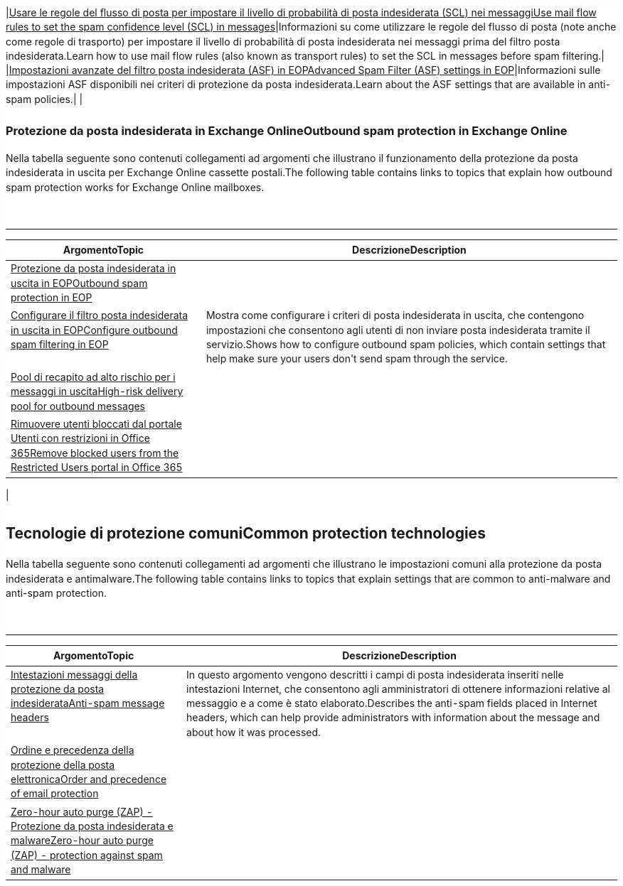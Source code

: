 |[<span data-ttu-id="942ae-156">Usare le regole del flusso di posta per impostare il livello di probabilità di posta indesiderata (SCL) nei messaggi</span><span class="sxs-lookup"><span data-stu-id="942ae-156">Use mail flow rules to set the spam confidence level (SCL) in messages</span></span>](/exchange/security-and-compliance/mail-flow-rules/use-rules-to-set-scl)|<span data-ttu-id="942ae-157">Informazioni su come utilizzare le regole del flusso di posta (note anche come regole di trasporto) per impostare il livello di probabilità di posta indesiderata nei messaggi prima del filtro posta indesiderata.</span><span class="sxs-lookup"><span data-stu-id="942ae-157">Learn how to use mail flow rules (also known as transport rules) to set the SCL in messages before spam filtering.</span></span>|
|[<span data-ttu-id="942ae-158">Impostazioni avanzate del filtro posta indesiderata (ASF) in EOP</span><span class="sxs-lookup"><span data-stu-id="942ae-158">Advanced Spam Filter (ASF) settings in EOP</span></span>](advanced-spam-filtering-asf-options.md)|<span data-ttu-id="942ae-159">Informazioni sulle impostazioni ASF disponibili nei criteri di protezione da posta indesiderata.</span><span class="sxs-lookup"><span data-stu-id="942ae-159">Learn about the ASF settings that are available in anti-spam policies.</span></span>|
|

### <a name="outbound-spam-protection-in-exchange-online"></a><span data-ttu-id="942ae-160">Protezione da posta indesiderata in Exchange Online</span><span class="sxs-lookup"><span data-stu-id="942ae-160">Outbound spam protection in Exchange Online</span></span>

<span data-ttu-id="942ae-161">Nella tabella seguente sono contenuti collegamenti ad argomenti che illustrano il funzionamento della protezione da posta indesiderata in uscita per Exchange Online cassette postali.</span><span class="sxs-lookup"><span data-stu-id="942ae-161">The following table contains links to topics that explain how outbound spam protection works for Exchange Online mailboxes.</span></span>

<br>

****

|<span data-ttu-id="942ae-162">Argomento</span><span class="sxs-lookup"><span data-stu-id="942ae-162">Topic</span></span>|<span data-ttu-id="942ae-163">Descrizione</span><span class="sxs-lookup"><span data-stu-id="942ae-163">Description</span></span>|
|---|---|
|[<span data-ttu-id="942ae-164">Protezione da posta indesiderata in uscita in EOP</span><span class="sxs-lookup"><span data-stu-id="942ae-164">Outbound spam protection in EOP</span></span>](outbound-spam-controls.md)||
|[<span data-ttu-id="942ae-165">Configurare il filtro posta indesiderata in uscita in EOP</span><span class="sxs-lookup"><span data-stu-id="942ae-165">Configure outbound spam filtering in EOP</span></span>](configure-the-outbound-spam-policy.md)|<span data-ttu-id="942ae-166">Mostra come configurare i criteri di posta indesiderata in uscita, che contengono impostazioni che consentono agli utenti di non inviare posta indesiderata tramite il servizio.</span><span class="sxs-lookup"><span data-stu-id="942ae-166">Shows how to configure outbound spam policies, which contain settings that help make sure your users don't send spam through the service.</span></span>|
|[<span data-ttu-id="942ae-167">Pool di recapito ad alto rischio per i messaggi in uscita</span><span class="sxs-lookup"><span data-stu-id="942ae-167">High-risk delivery pool for outbound messages</span></span>](high-risk-delivery-pool-for-outbound-messages.md)||
|[<span data-ttu-id="942ae-168">Rimuovere utenti bloccati dal portale Utenti con restrizioni in Office 365</span><span class="sxs-lookup"><span data-stu-id="942ae-168">Remove blocked users from the Restricted Users portal in Office 365</span></span>](removing-user-from-restricted-users-portal-after-spam.md)||
|

## <a name="common-protection-technologies"></a><span data-ttu-id="942ae-169">Tecnologie di protezione comuni</span><span class="sxs-lookup"><span data-stu-id="942ae-169">Common protection technologies</span></span>

<span data-ttu-id="942ae-170">Nella tabella seguente sono contenuti collegamenti ad argomenti che illustrano le impostazioni comuni alla protezione da posta indesiderata e antimalware.</span><span class="sxs-lookup"><span data-stu-id="942ae-170">The following table contains links to topics that explain settings that are common to anti-malware and anti-spam protection.</span></span>

<br>

****

|<span data-ttu-id="942ae-171">Argomento</span><span class="sxs-lookup"><span data-stu-id="942ae-171">Topic</span></span>|<span data-ttu-id="942ae-172">Descrizione</span><span class="sxs-lookup"><span data-stu-id="942ae-172">Description</span></span>|
|---|---|
|[<span data-ttu-id="942ae-173">Intestazioni messaggi della protezione da posta indesiderata</span><span class="sxs-lookup"><span data-stu-id="942ae-173">Anti-spam message headers</span></span>](anti-spam-message-headers.md)|<span data-ttu-id="942ae-174">In questo argomento vengono descritti i campi di posta indesiderata inseriti nelle intestazioni Internet, che consentono agli amministratori di ottenere informazioni relative al messaggio e a come è stato elaborato.</span><span class="sxs-lookup"><span data-stu-id="942ae-174">Describes the anti-spam fields placed in Internet headers, which can help provide administrators with information about the message and about how it was processed.</span></span>|
|[<span data-ttu-id="942ae-175">Ordine e precedenza della protezione della posta elettronica</span><span class="sxs-lookup"><span data-stu-id="942ae-175">Order and precedence of email protection</span></span>](how-policies-and-protections-are-combined.md)||
|[<span data-ttu-id="942ae-176">Zero-hour auto purge (ZAP) - Protezione da posta indesiderata e malware</span><span class="sxs-lookup"><span data-stu-id="942ae-176">Zero-hour auto purge (ZAP) - protection against spam and malware</span></span>](zero-hour-auto-purge.md)||